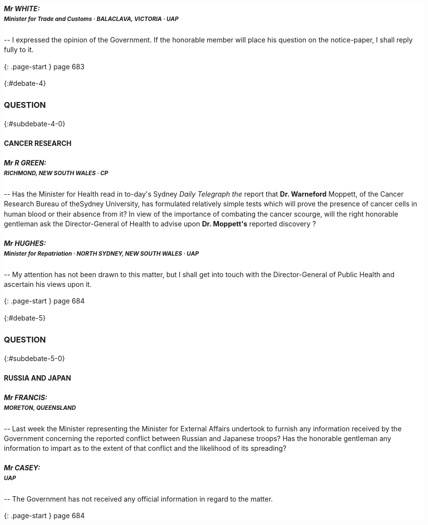 ##### Mr WHITE:<br><small class="text-muted">Minister for Trade and Customs &middot; BALACLAVA, VICTORIA &middot; UAP</small>

-- I expressed the opinion of the Government. If the honorable member will place his question on the notice-paper, I shall reply fully to it. 

{: .page-start }
page 683

{:#debate-4}
### QUESTION

{:#subdebate-4-0}
#### CANCER RESEARCH

##### Mr R GREEN:<br><small class="text-muted">RICHMOND, NEW SOUTH WALES &middot; CP</small>

-- Has the Minister for Health read in to-day's Sydney  *Daily Telegraph the*  report that  **Dr. Warneford**  Moppett, of the Cancer Research Bureau of theSydney University, has formulated relatively simple tests which will prove the presence of cancer cells in human blood or their absence from it? In view of the importance of combating the cancer scourge, will the right honorable gentleman ask the Director-General of Health to advise upon  **Dr. Moppett's**  reported discovery ? 

##### Mr HUGHES:<br><small class="text-muted">Minister for Repatriation &middot; NORTH SYDNEY, NEW SOUTH WALES &middot; UAP</small>

-- My attention has not been drawn to this matter, but I shall get into touch with the Director-General of Public Health and ascertain his views upon it. 

{: .page-start }
page 684

{:#debate-5}
### QUESTION

{:#subdebate-5-0}
#### RUSSIA AND JAPAN

##### Mr FRANCIS:<br><small class="text-muted">MORETON, QUEENSLAND</small>

-- Last week the Minister representing the Minister for External Affairs undertook to furnish any information received by the Government concerning the reported conflict between Russian and Japanese troops? Has the honorable gentleman any information to impart as to the extent of that conflict and the likelihood of its spreading? 

##### Mr CASEY:<br><small class="text-muted">UAP</small>

-- The Government has not received any official information in regard to the matter. 

{: .page-start }
page 684
